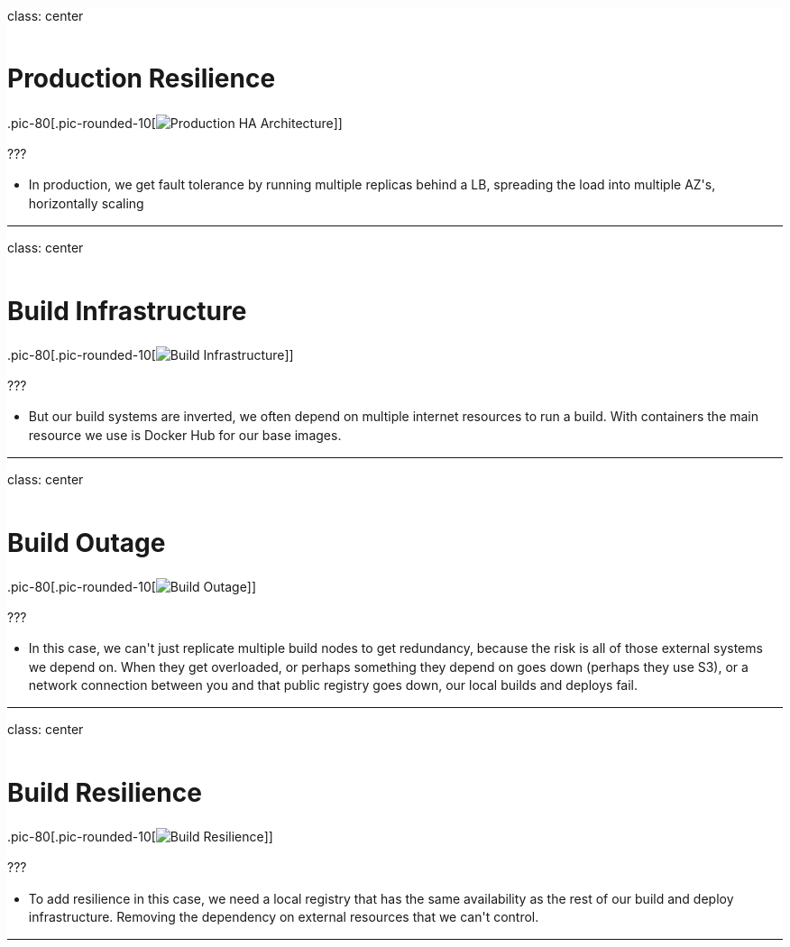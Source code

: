 
class: center

# Production Resilience

.pic-80[.pic-rounded-10[![Production HA Architecture](img/production-ha.png)]]

???

- In production, we get fault tolerance by running multiple replicas behind a LB, spreading the load into multiple AZ's, horizontally scaling

---

class: center

# Build Infrastructure

.pic-80[.pic-rounded-10[![Build Infrastructure](img/build-1.png)]]

???

- But our build systems are inverted, we often depend on multiple internet resources to run a build. With containers the main resource we use is Docker Hub for our base images.

---

class: center

# Build Outage

.pic-80[.pic-rounded-10[![Build Outage](img/build-2.png)]]

???

- In this case, we can't just replicate multiple build nodes to get redundancy, because the risk is all of those external systems we depend on. When they get overloaded, or perhaps something they depend on goes down (perhaps they use S3), or a network connection between you and that public registry goes down, our local builds and deploys fail.

---

class: center

# Build Resilience

.pic-80[.pic-rounded-10[![Build Resilience](img/build-3.png)]]

???

- To add resilience in this case, we need a local registry that has the same availability as the rest of our build and deploy infrastructure. Removing the dependency on external resources that we can't control.

---
